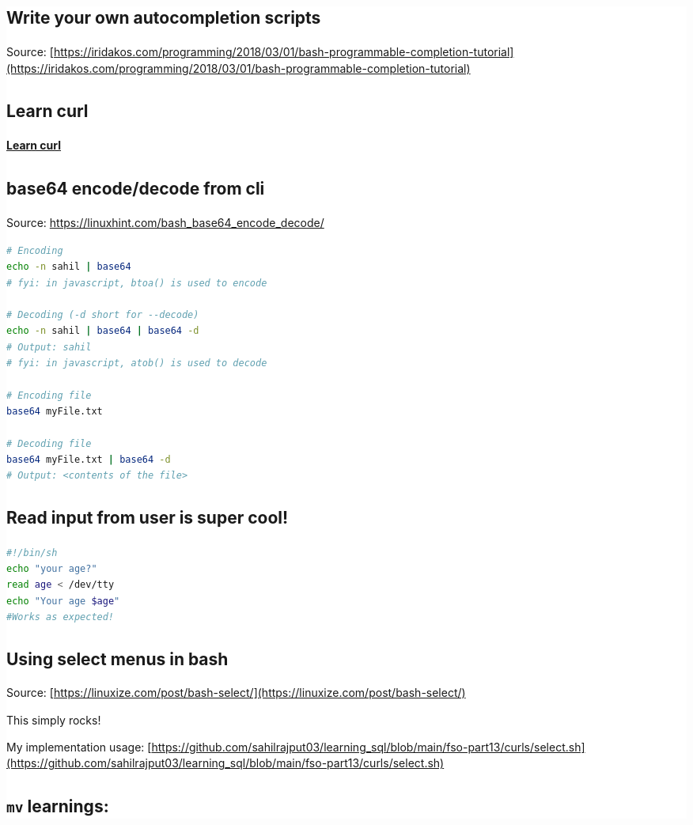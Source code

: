 ## Write your own autocompletion scripts

Source: [https://iridakos.com/programming/2018/03/01/bash-programmable-completion-tutorial](https://iridakos.com/programming/2018/03/01/bash-programmable-completion-tutorial)

## Learn curl

**[Learn curl](learn-curl.md)**

## base64 encode/decode from cli

Source: https://linuxhint.com/bash_base64_encode_decode/

```bash
# Encoding
echo -n sahil | base64
# fyi: in javascript, btoa() is used to encode

# Decoding (-d short for --decode)
echo -n sahil | base64 | base64 -d
# Output: sahil
# fyi: in javascript, atob() is used to decode

# Encoding file
base64 myFile.txt

# Decoding file
base64 myFile.txt | base64 -d
# Output: <contents of the file>
```

## Read input from user is super cool!

```bash
#!/bin/sh
echo "your age?"
read age < /dev/tty
echo "Your age $age"
#Works as expected!
```

## Using select menus in bash

Source: [https://linuxize.com/post/bash-select/](https://linuxize.com/post/bash-select/)

This simply rocks!

My implementation usage: [https://github.com/sahilrajput03/learning_sql/blob/main/fso-part13/curls/select.sh](https://github.com/sahilrajput03/learning_sql/blob/main/fso-part13/curls/select.sh)

## `mv` learnings:
